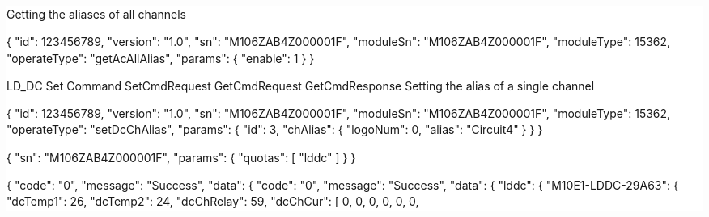         
Getting the aliases of all channels
            
{
    "id": 123456789,
    "version": "1.0",
    "sn": "M106ZAB4Z000001F",
    "moduleSn": "M106ZAB4Z000001F",
    "moduleType": 15362,
    "operateType": "getAcAllAlias",
    "params": {
        "enable": 1
    }
}
            
        
LD_DC
Set Command	SetCmdRequest	GetCmdRequest	GetCmdResponse
Setting the alias of a single channel
            
{
    "id": 123456789,
    "version": "1.0",
    "sn": "M106ZAB4Z000001F",
    "moduleSn": "M106ZAB4Z000001F",
    "moduleType": 15362,
    "operateType": "setDcChAlias",
    "params": {
        "id": 3,
        "chAlias": {
            "logoNum": 0,
            "alias": "Circuit4"
        }
    }
}
            
        
            
{
    "sn": "M106ZAB4Z000001F",
    "params": {
        "quotas": [
            "lddc"
        ]
    }
}
            
        
            
{
    "code": "0",
    "message": "Success",
    "data": {
        "code": "0",
        "message": "Success",
        "data": {
            "lddc": {
                "M10E1-LDDC-29A63": {
                    "dcTemp1": 26,
                    "dcTemp2": 24,
                    "dcChRelay": 59,
                    "dcChCur": [
                        0,
                        0,
                        0,
                        0,
                        0,
                        0,